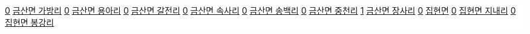 
  <tr>
    <td><a href="4817041021.html">0</a></td>
    <td><a href="4817041021.html">금산면 가방리</a></td>
  </tr>
    

  <tr>
    <td><a href="4817041022.html">0</a></td>
    <td><a href="4817041022.html">금산면 용아리</a></td>
  </tr>
    

  <tr>
    <td><a href="4817041023.html">0</a></td>
    <td><a href="4817041023.html">금산면 갈전리</a></td>
  </tr>
    

  <tr>
    <td><a href="4817041024.html">0</a></td>
    <td><a href="4817041024.html">금산면 속사리</a></td>
  </tr>
    

  <tr>
    <td><a href="4817041025.html">0</a></td>
    <td><a href="4817041025.html">금산면 송백리</a></td>
  </tr>
    

  <tr>
    <td><a href="4817041026.html">0</a></td>
    <td><a href="4817041026.html">금산면 중천리</a></td>
  </tr>
    

  <tr>
    <td><a href="4817041027.html">1</a></td>
    <td><a href="4817041027.html">금산면 장사리</a></td>
  </tr>
    

  <tr>
    <td><a href="4817042000.html">0</a></td>
    <td><a href="4817042000.html">집현면</a></td>
  </tr>
    

  <tr>
    <td><a href="4817042021.html">0</a></td>
    <td><a href="4817042021.html">집현면 지내리</a></td>
  </tr>
    

  <tr>
    <td><a href="4817042022.html">0</a></td>
    <td><a href="4817042022.html">집현면 봉강리</a></td>
  </tr>
    